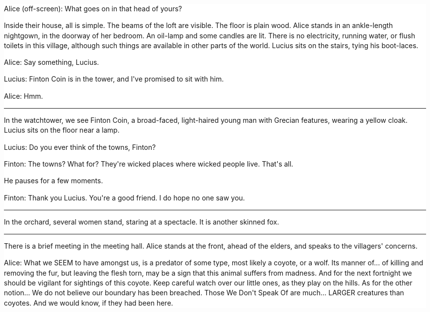 Alice (off-screen):  What goes on in that head of yours?  


Inside their house, all is simple.  The beams of the loft are visible.  The floor is plain wood.  Alice stands in an 
ankle-length nightgown, in the doorway of her bedroom.  An oil-lamp and some candles are lit.  There is no electricity, 
running water, or flush toilets in this village, although such things are available in other parts of the world.  Lucius 
sits on the stairs, tying his boot-laces.


Alice:  Say something, Lucius.


Lucius:  Finton Coin is in the tower, and I've promised to sit with him.


Alice:  Hmm.


---

In the watchtower, we see Finton Coin, a broad-faced, light-haired young man with Grecian features, wearing a yellow 
cloak.  Lucius sits on the floor near a lamp.


Lucius:  Do you ever think of the towns, Finton?


Finton:  The towns?  What for?  They're wicked places where wicked people live.  That's all.  


He pauses for a few moments.


Finton:  Thank you Lucius.  You're a good friend.  I do hope no one saw you.


---

In the orchard, several women stand, staring at a spectacle.  It is another skinned fox.


---

There is a brief meeting in the meeting hall.  Alice stands at the front, ahead of the elders, and speaks to the 
villagers' concerns.  


Alice:  What we SEEM to have amongst us, is a predator of some type, most likely a coyote, or a wolf.  Its manner of... 
of killing and removing the fur, but leaving the flesh torn, may be a sign that this animal suffers from madness.  And 
for the next fortnight we should be vigilant for sightings of this coyote.  Keep careful watch over our little ones, 
as they play on the hills.  As for the other notion...  We do not believe our boundary has been breached.  Those We 
Don't Speak Of are much...  LARGER creatures than coyotes.  And we would know, if they had been here.
